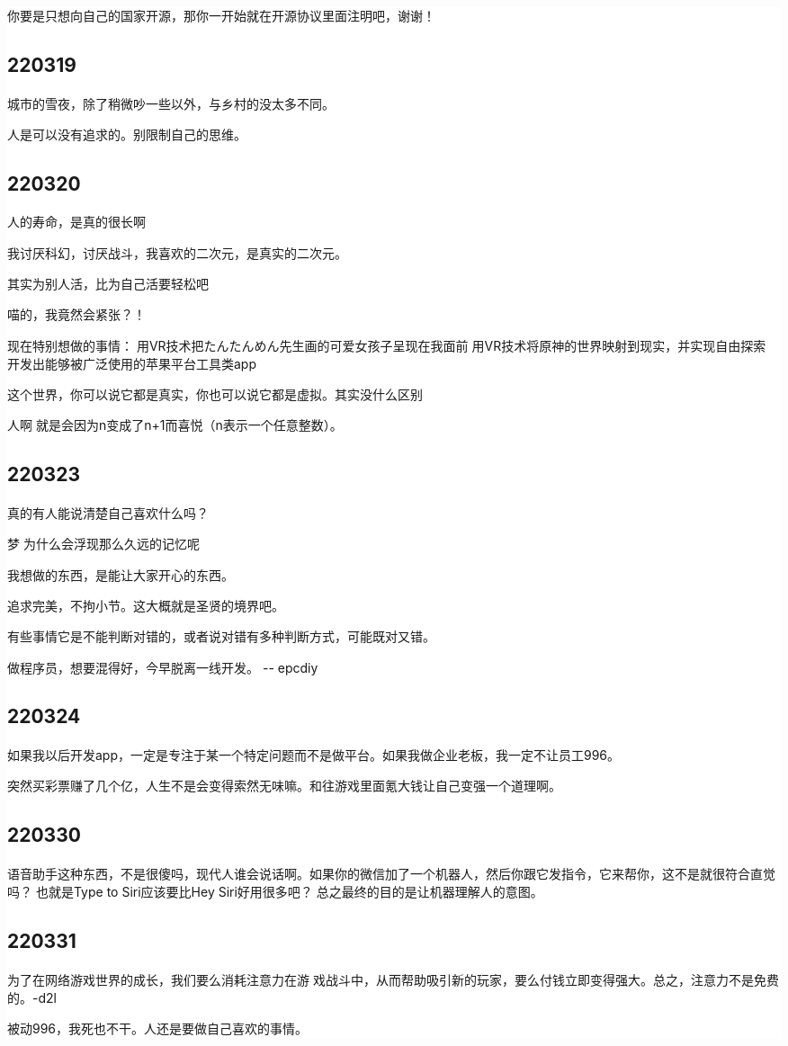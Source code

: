 你要是只想向自己的国家开源，那你一开始就在开源协议里面注明吧，谢谢！

## 220319

城市的雪夜，除了稍微吵一些以外，与乡村的没太多不同。

人是可以没有追求的。别限制自己的思维。

## 220320

人的寿命，是真的很长啊

我讨厌科幻，讨厌战斗，我喜欢的二次元，是真实的二次元。

其实为别人活，比为自己活要轻松吧

喵的，我竟然会紧张？！

现在特别想做的事情：
用VR技术把たんたんめん先生画的可爱女孩子呈现在我面前
用VR技术将原神的世界映射到现实，并实现自由探索
开发出能够被广泛使用的苹果平台工具类app

这个世界，你可以说它都是真实，你也可以说它都是虚拟。其实没什么区别

人啊 就是会因为n变成了n+1而喜悦（n表示一个任意整数）。

## 220323

真的有人能说清楚自己喜欢什么吗？

梦 为什么会浮现那么久远的记忆呢

我想做的东西，是能让大家开心的东西。

追求完美，不拘小节。这大概就是圣贤的境界吧。

有些事情它是不能判断对错的，或者说对错有多种判断方式，可能既对又错。

做程序员，想要混得好，今早脱离一线开发。 -- epcdiy

## 220324

如果我以后开发app，一定是专注于某一个特定问题而不是做平台。如果我做企业老板，我一定不让员工996。

突然买彩票赚了几个亿，人生不是会变得索然无味嘛。和往游戏里面氪大钱让自己变强一个道理啊。

## 220330

语音助手这种东西，不是很傻吗，现代人谁会说话啊。如果你的微信加了一个机器人，然后你跟它发指令，它来帮你，这不是就很符合直觉吗？
也就是Type to Siri应该要比Hey Siri好用很多吧？
总之最终的目的是让机器理解人的意图。

## 220331

为了在网络游戏世界的成⻓，我们要么消耗注意力在游
 戏战斗中，从而帮助吸引新的玩家，要么付钱立即变得强大。总之，注意力不是免费的。-d2l

被动996，我死也不干。人还是要做自己喜欢的事情。
